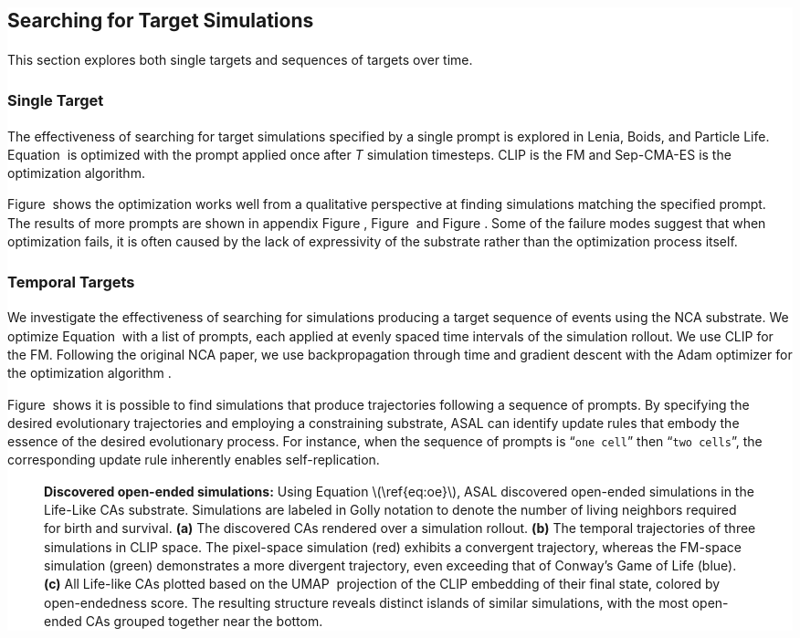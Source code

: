 ## Searching for Target Simulations

This section explores both single targets and sequences of targets over time.

### Single Target

The effectiveness of searching for target simulations specified by a single prompt is explored in Lenia, Boids, and Particle Life. Equation  is optimized with the prompt applied once after $T$ simulation timesteps. CLIP is the FM and Sep-CMA-ES is the optimization algorithm.

Figure  shows the optimization works well from a qualitative perspective at finding simulations matching the specified prompt. The results of more prompts are shown in appendix Figure , Figure  and Figure . Some of the failure modes suggest that when optimization fails, it is often caused by the lack of expressivity of the substrate rather than the optimization process itself.

### Temporal Targets

We investigate the effectiveness of searching for simulations producing a target sequence of events using the NCA substrate. We optimize Equation  with a list of prompts, each applied at evenly spaced time intervals of the simulation rollout. We use CLIP for the FM. Following the original NCA paper, we use backpropagation through time and gradient descent with the Adam optimizer for the optimization algorithm .

Figure  shows it is possible to find simulations that produce trajectories following a sequence of prompts. By specifying the desired evolutionary trajectories and employing a constraining substrate, ASAL can identify update rules that embody the essence of the desired evolutionary process. For instance, when the sequence of prompts is “`one cell`” then “`two cells`”, the corresponding update rule inherently enables self-replication.

<figure id="fig:oe_gol">
<figure id="fig:oe_gol_1">
<span class="image placeholder" data-original-image-src="figs/oe_gol_1_compressed.pdf" data-original-image-title="" width="100%"></span>
<figcaption></figcaption>
</figure>
<figure id="fig:oe_gol_2">
<span class="image placeholder" data-original-image-src="figs/oe_gol_2-min.png" data-original-image-title="" width="\textwidth"></span>
<figcaption></figcaption>
</figure>
<figure id="fig:oe_gol_3">
<span class="image placeholder" data-original-image-src="figs/oe_gol_3-min.png" data-original-image-title="" width="\textwidth"></span>
<figcaption></figcaption>
</figure>
<figcaption> <strong>Discovered open-ended simulations:</strong> Using Equation <span class="math inline">\(\ref{eq:oe}\)</span>, ASAL discovered open-ended simulations in the Life-Like CAs substrate. Simulations are labeled in Golly notation to denote the number of living neighbors required for birth and survival. <strong>(a)</strong> The discovered CAs rendered over a simulation rollout. <strong>(b)</strong> The temporal trajectories of three simulations in CLIP space. The pixel-space simulation (red) exhibits a convergent trajectory, whereas the FM-space simulation (green) demonstrates a more divergent trajectory, even exceeding that of Conway’s Game of Life (blue). <strong>(c)</strong> All Life-like CAs plotted based on the UMAP <span class="citation" data-cites="mcinnes2018umap"></span> projection of the CLIP embedding of their final state, colored by open-endedness score. The resulting structure reveals distinct islands of similar simulations, with the most open-ended CAs grouped together near the bottom. </figcaption>
</figure>
